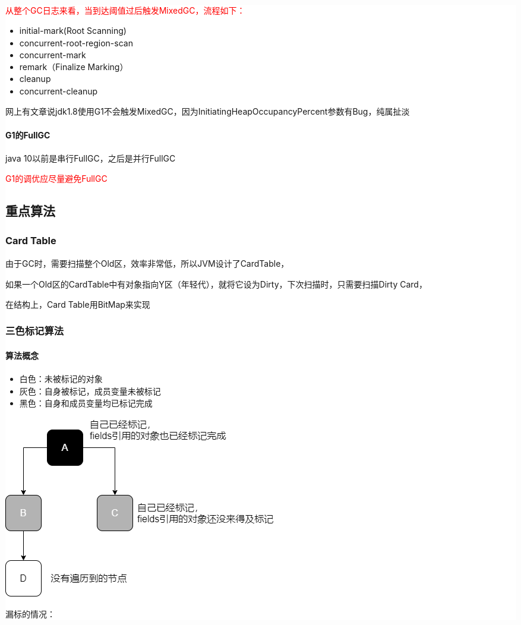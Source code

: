 <span style="color:red">从整个GC日志来看，当到达阈值过后触发MixedGC，流程如下：</span>

+ initial-mark(Root Scanning)
+ concurrent-root-region-scan
+ concurrent-mark
+ remark（Finalize Marking）
+ cleanup
+ concurrent-cleanup

网上有文章说jdk1.8使用G1不会触发MixedGC，因为InitiatingHeapOccupancyPercent参数有Bug，纯属扯淡

#### G1的FullGC

java 10以前是串行FullGC，之后是并行FullGC

<span style="color:red">G1的调优应尽量避免FullGC</span>

## 重点算法

### Card Table

由于GC时，需要扫描整个Old区，效率非常低，所以JVM设计了CardTable，

如果一个Old区的CardTable中有对象指向Y区（年轻代），就将它设为Dirty，下次扫描时，只需要扫描Dirty Card，

在结构上，Card Table用BitMap来实现

### 三色标记算法

#### 算法概念

+ 白色：未被标记的对象
+ 灰色：自身被标记，成员变量未被标记
+ 黑色：自身和成员变量均已标记完成

![](./res/三色标记算法.png)

漏标的情况：
